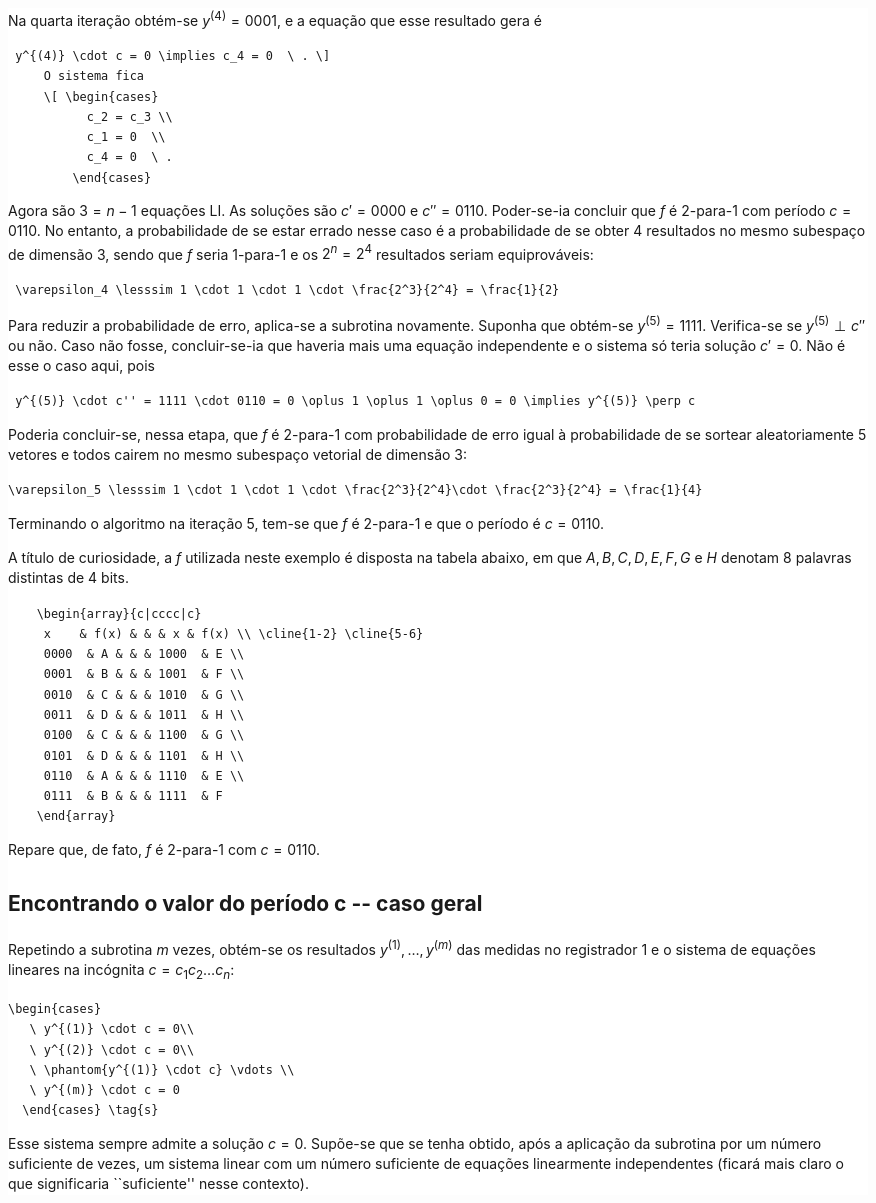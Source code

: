 Na quarta iteração obtém-se $y^{(4)} = 0001$, e a equação que esse resultado gera é
```{math}
 y^{(4)} \cdot c = 0 \implies c_4 = 0  \ . \]
     O sistema fica
     \[ \begin{cases}
           c_2 = c_3 \\
           c_1 = 0  \\
           c_4 = 0  \ .
         \end{cases}
```

Agora são $3 = n-1$ equações LI. As soluções são $c' = 0000$ e $c'' = 0110$. Poder-se-ia concluir que $f$ é 2-para-1 com período $c=0110$. No entanto, a probabilidade de se estar errado nesse caso é a probabilidade de se obter 4 resultados no mesmo subespaço de dimensão 3, sendo que $f$ seria 1-para-1 e os $2^n = 2^4$ resultados seriam equiprováveis: 
```{math}
 \varepsilon_4 \lesssim 1 \cdot 1 \cdot 1 \cdot \frac{2^3}{2^4} = \frac{1}{2}
```
     
Para reduzir a probabilidade de erro, aplica-se a subrotina novamente. Suponha que obtém-se $y^{(5)} = 1111$. Verifica-se se  $y^{(5)} \perp c''$ ou não. Caso não fosse, concluir-se-ia que haveria mais uma equação independente e o sistema só teria solução $c'=0$. Não é esse o caso aqui, pois 
```{math}
 y^{(5)} \cdot c'' = 1111 \cdot 0110 = 0 \oplus 1 \oplus 1 \oplus 0 = 0 \implies y^{(5)} \perp c
```
Poderia concluir-se, nessa etapa, que $f$ é 2-para-1 com probabilidade de erro igual à probabilidade de se sortear aleatoriamente 5 vetores e todos cairem no mesmo subespaço vetorial de dimensão 3:
```{math}
\varepsilon_5 \lesssim 1 \cdot 1 \cdot 1 \cdot \frac{2^3}{2^4}\cdot \frac{2^3}{2^4} = \frac{1}{4}
```
     
Terminando o algoritmo na iteração 5, tem-se que $f$ é 2-para-1 e que o período é $c = 0110$. 
     
A título de curiosidade, a $f$ utilizada neste exemplo é disposta na tabela abaixo, em que $A, B, C, D, E, F, G$ e $H$ denotam 8 palavras distintas de 4 bits.
```{math}
    \begin{array}{c|cccc|c}
     x    & f(x) & & & x & f(x) \\ \cline{1-2} \cline{5-6}
     0000  & A & & & 1000  & E \\
     0001  & B & & & 1001  & F \\
     0010  & C & & & 1010  & G \\
     0011  & D & & & 1011  & H \\
     0100  & C & & & 1100  & G \\
     0101  & D & & & 1101  & H \\
     0110  & A & & & 1110  & E \\
     0111  & B & & & 1111  & F
    \end{array}
```
Repare que, de fato, $f$ é 2-para-1 com $c = 0110$.

## Encontrando o valor do período c -- caso geral

Repetindo a subrotina $m$ vezes, obtém-se os resultados $y^{(1)}, \ldots, y^{(m)}$ das medidas no registrador 1 e o sistema de equações lineares na incógnita $c = c_1 c_2 \ldots c_n$:
```{math}
\begin{cases}
   \ y^{(1)} \cdot c = 0\\
   \ y^{(2)} \cdot c = 0\\
   \ \phantom{y^{(1)} \cdot c} \vdots \\
   \ y^{(m)} \cdot c = 0
  \end{cases} \tag{s}
```
Esse sistema sempre admite a solução $c = 0$. Supõe-se que se tenha obtido, após a aplicação da subrotina por um número suficiente de vezes, um sistema linear com um número suficiente de equações linearmente independentes (ficará mais claro o que significaria ``suficiente'' nesse contexto). 
